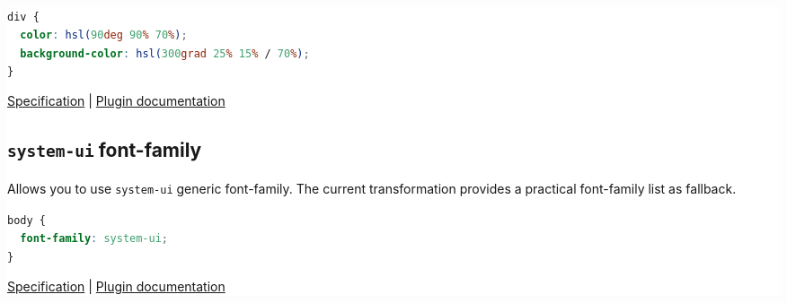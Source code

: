 ```css
div {
  color: hsl(90deg 90% 70%);
  background-color: hsl(300grad 25% 15% / 70%);
}
```

[Specification](https://drafts.csswg.org/css-color/#the-hsl-notation) |
[Plugin documentation](https://github.com/dmarchena/postcss-color-hsl)

## `system-ui` font-family

Allows you to use `system-ui` generic font-family. The current transformation
provides a practical font-family list as fallback.

```css
body {
  font-family: system-ui;
}
```

[Specification](https://drafts.csswg.org/css-fonts-4/#valdef-font-family-system-ui)
|
[Plugin documentation](https://github.com/JLHwung/postcss-font-family-system-ui)
